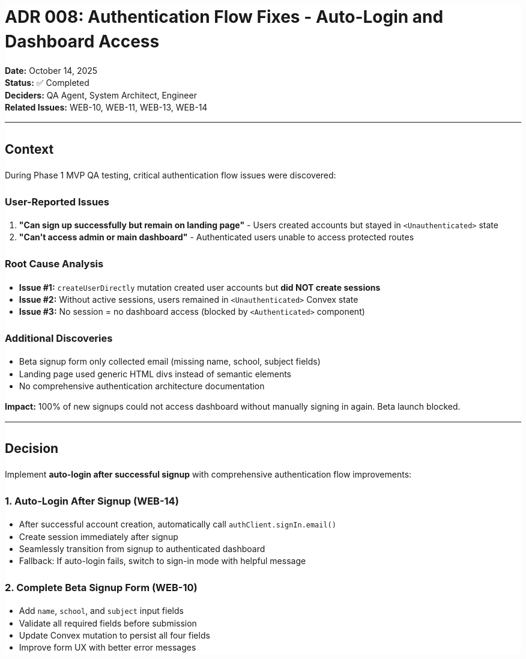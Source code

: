 # ADR 008: Authentication Flow Fixes - Auto-Login and Dashboard Access

**Date:** October 14, 2025  
**Status:** ✅ Completed  
**Deciders:** QA Agent, System Architect, Engineer  
**Related Issues:** WEB-10, WEB-11, WEB-13, WEB-14

---

## Context

During Phase 1 MVP QA testing, critical authentication flow issues were discovered:

### User-Reported Issues
1. **"Can sign up successfully but remain on landing page"** - Users created accounts but stayed in `<Unauthenticated>` state
2. **"Can't access admin or main dashboard"** - Authenticated users unable to access protected routes

### Root Cause Analysis
- **Issue #1:** `createUserDirectly` mutation created user accounts but **did NOT create sessions**
- **Issue #2:** Without active sessions, users remained in `<Unauthenticated>` Convex state
- **Issue #3:** No session = no dashboard access (blocked by `<Authenticated>` component)

### Additional Discoveries
- Beta signup form only collected email (missing name, school, subject fields)
- Landing page used generic HTML divs instead of semantic elements
- No comprehensive authentication architecture documentation

**Impact:** 100% of new signups could not access dashboard without manually signing in again. Beta launch blocked.

---

## Decision

Implement **auto-login after successful signup** with comprehensive authentication flow improvements:

### 1. Auto-Login After Signup (WEB-14)
- After successful account creation, automatically call `authClient.signIn.email()`
- Create session immediately after signup
- Seamlessly transition from signup to authenticated dashboard
- Fallback: If auto-login fails, switch to sign-in mode with helpful message

### 2. Complete Beta Signup Form (WEB-10)
- Add `name`, `school`, and `subject` input fields
- Validate all required fields before submission
- Update Convex mutation to persist all four fields
- Improve form UX with better error messages
